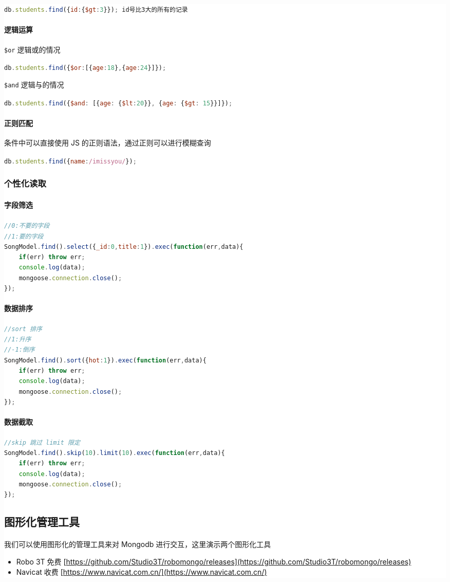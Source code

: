 ```js
db.students.find({id:{$gt:3}}); id号比3大的所有的记录
```

#### 逻辑运算

`$or` 逻辑或的情况

```js
db.students.find({$or:[{age:18},{age:24}]});
```

`$and` 逻辑与的情况

```js
db.students.find({$and: [{age: {$lt:20}}, {age: {$gt: 15}}]});
```

#### 正则匹配

条件中可以直接使用 JS 的正则语法，通过正则可以进行模糊查询

```js
db.students.find({name:/imissyou/});
```

### 个性化读取

#### 字段筛选

```js
//0:不要的字段
//1:要的字段
SongModel.find().select({_id:0,title:1}).exec(function(err,data){
    if(err) throw err;
    console.log(data);
    mongoose.connection.close();
});
```

#### 数据排序

```js
//sort 排序
//1:升序
//-1:倒序
SongModel.find().sort({hot:1}).exec(function(err,data){
    if(err) throw err;
    console.log(data);
    mongoose.connection.close();
});
```

#### 数据截取

```js
//skip 跳过 limit 限定
SongModel.find().skip(10).limit(10).exec(function(err,data){
    if(err) throw err;
    console.log(data);
    mongoose.connection.close();
});
```

## 图形化管理工具

我们可以使用图形化的管理工具来对 Mongodb 进行交互，这里演示两个图形化工具

- Robo 3T 免费 [https://github.com/Studio3T/robomongo/releases](https://github.com/Studio3T/robomongo/releases)
- Navicat 收费 [https://www.navicat.com.cn/](https://www.navicat.com.cn/)
